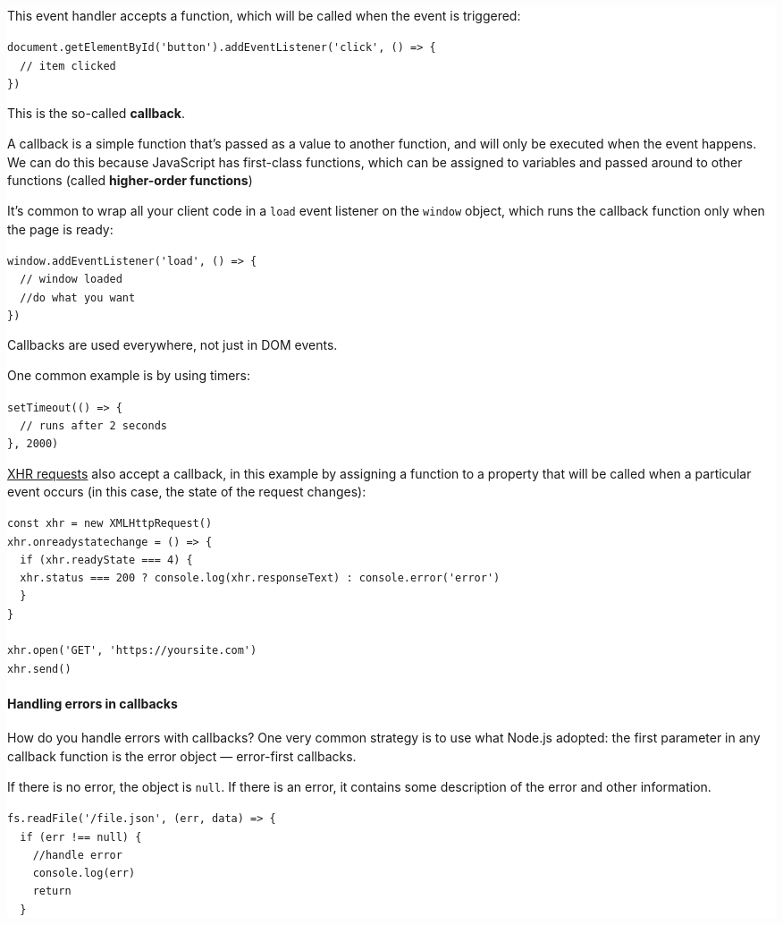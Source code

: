 This event handler accepts a function, which will be called when the event is triggered:

    document.getElementById('button').addEventListener('click', () => {
      // item clicked
    })
    

This is the so-called **callback**.

A callback is a simple function that’s passed as a value to another function, and will only be executed when the event happens. We can do this because JavaScript has first-class functions, which can be assigned to variables and passed around to other functions (called **higher-order functions**)

It’s common to wrap all your client code in a `load` event listener on the `window` object, which runs the callback function only when the page is ready:

    window.addEventListener('load', () => {
      // window loaded
      //do what you want
    })
    

Callbacks are used everywhere, not just in DOM events.

One common example is by using timers:

    setTimeout(() => {
      // runs after 2 seconds
    }, 2000)
    

[XHR requests](https://en.wikipedia.org/wiki/XMLHttpRequest) also accept a callback, in this example by assigning a function to a property that will be called when a particular event occurs (in this case, the state of the request changes):

    const xhr = new XMLHttpRequest()
    xhr.onreadystatechange = () => {
      if (xhr.readyState === 4) {
      xhr.status === 200 ? console.log(xhr.responseText) : console.error('error')
      }
    }
    
    xhr.open('GET', 'https://yoursite.com')
    xhr.send()
    

#### Handling errors in callbacks

How do you handle errors with callbacks? One very common strategy is to use what Node.js adopted: the first parameter in any callback function is the error object — error-first callbacks.

If there is no error, the object is `null`. If there is an error, it contains some description of the error and other information.

    fs.readFile('/file.json', (err, data) => {
      if (err !== null) {
        //handle error
        console.log(err)
        return
      }
      